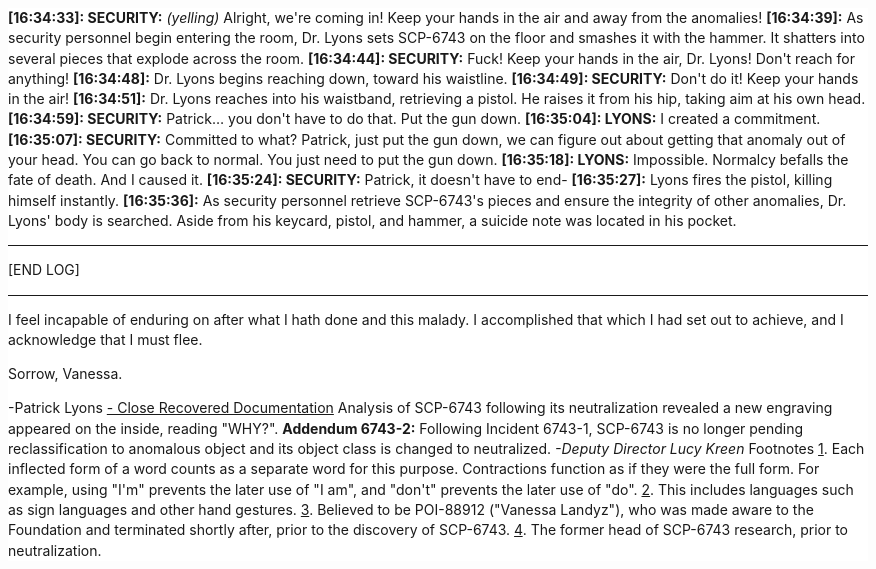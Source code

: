 **[16:34:33]: SECURITY:** _(yelling)_ Alright, we're coming in! Keep your hands in the air and away from the anomalies!
**[16:34:39]:** As security personnel begin entering the room, Dr. Lyons sets SCP-6743 on the floor and smashes it with the hammer. It shatters into several pieces that explode across the room.
**[16:34:44]: SECURITY:** Fuck! Keep your hands in the air, Dr. Lyons! Don't reach for anything!
**[16:34:48]:** Dr. Lyons begins reaching down, toward his waistline.
**[16:34:49]: SECURITY:** Don't do it! Keep your hands in the air!
**[16:34:51]:** Dr. Lyons reaches into his waistband, retrieving a pistol. He raises it from his hip, taking aim at his own head.
**[16:34:59]: SECURITY:** Patrick… you don't have to do that. Put the gun down.
**[16:35:04]: LYONS:** I created a commitment.
**[16:35:07]: SECURITY:** Committed to what? Patrick, just put the gun down, we can figure out about getting that anomaly out of your head. You can go back to normal. You just need to put the gun down.
**[16:35:18]: LYONS:** Impossible. Normalcy befalls the fate of death. And I caused it.
**[16:35:24]: SECURITY:** Patrick, it doesn't have to end-
**[16:35:27]:** Lyons fires the pistol, killing himself instantly.
**[16:35:36]:** As security personnel retrieve SCP-6743's pieces and ensure the integrity of other anomalies, Dr. Lyons' body is searched. Aside from his keycard, pistol, and hammer, a suicide note was located in his pocket.
* * *
[END LOG]
* * *
I feel incapable of enduring on after what I hath done and this malady. I accomplished that which I had set out to achieve, and I acknowledge that I must flee.  
  
Sorrow, Vanessa.  
  

-Patrick Lyons
[\- Close Recovered Documentation](javascript:;)
Analysis of SCP-6743 following its neutralization revealed a new engraving appeared on the inside, reading "WHY?".
**Addendum 6743-2:** Following Incident 6743-1, SCP-6743 is no longer pending reclassification to anomalous object and its object class is changed to neutralized. _-Deputy Director Lucy Kreen_
Footnotes
[1](javascript:;). Each inflected form of a word counts as a separate word for this purpose. Contractions function as if they were the full form. For example, using "I'm" prevents the later use of "I am", and "don't" prevents the later use of "do".
[2](javascript:;). This includes languages such as sign languages and other hand gestures.
[3](javascript:;). Believed to be POI-88912 ("Vanessa Landyz"), who was made aware to the Foundation and terminated shortly after, prior to the discovery of SCP-6743.
[4](javascript:;). The former head of SCP-6743 research, prior to neutralization.
